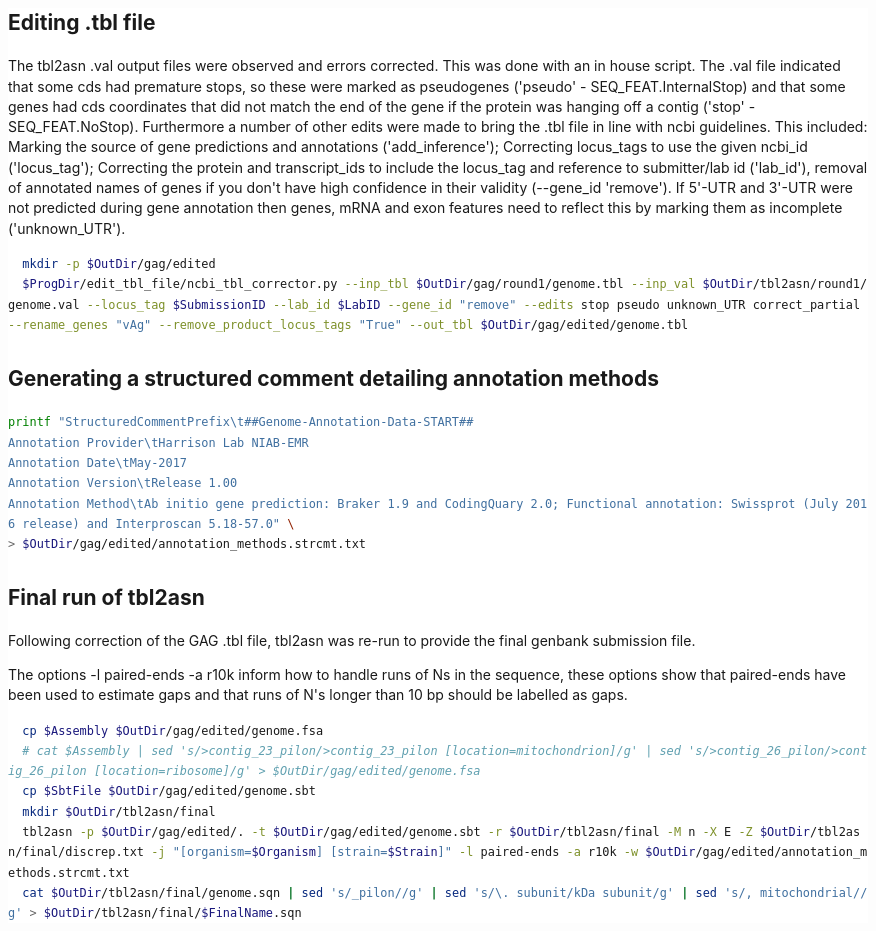 ## Editing .tbl file

The tbl2asn .val output files were observed and errors corrected. This was done
with an in house script. The .val file indicated that some cds had premature
stops, so these were marked as pseudogenes ('pseudo' - SEQ_FEAT.InternalStop)
and that some genes had cds coordinates that did not match the end of the gene
if the protein was hanging off a contig ('stop' - SEQ_FEAT.NoStop).
Furthermore a number of other edits were made to bring the .tbl file in line
with ncbi guidelines. This included: Marking the source of gene
predictions and annotations ('add_inference'); Correcting locus_tags to use the
given ncbi_id ('locus_tag'); Correcting the protein and transcript_ids to
include the locus_tag and reference to submitter/lab id ('lab_id'), removal of
annotated names of genes if you don't have high confidence in their validity
(--gene_id 'remove'). If 5'-UTR and 3'-UTR were not predicted during gene
annotation then genes, mRNA and exon features need to reflect this by marking
them as incomplete ('unknown_UTR').


```bash
  mkdir -p $OutDir/gag/edited
  $ProgDir/edit_tbl_file/ncbi_tbl_corrector.py --inp_tbl $OutDir/gag/round1/genome.tbl --inp_val $OutDir/tbl2asn/round1/genome.val --locus_tag $SubmissionID --lab_id $LabID --gene_id "remove" --edits stop pseudo unknown_UTR correct_partial --rename_genes "vAg" --remove_product_locus_tags "True" --out_tbl $OutDir/gag/edited/genome.tbl
```


## Generating a structured comment detailing annotation methods

```bash
printf "StructuredCommentPrefix\t##Genome-Annotation-Data-START##
Annotation Provider\tHarrison Lab NIAB-EMR
Annotation Date\tMay-2017
Annotation Version\tRelease 1.00
Annotation Method\tAb initio gene prediction: Braker 1.9 and CodingQuary 2.0; Functional annotation: Swissprot (July 2016 release) and Interproscan 5.18-57.0" \
> $OutDir/gag/edited/annotation_methods.strcmt.txt

```
## Final run of tbl2asn

Following correction of the GAG .tbl file, tbl2asn was re-run to provide the
final genbank submission file.

The options -l paired-ends -a r10k inform how to handle runs of Ns in the
sequence, these options show that paired-ends have been used to estimate gaps
and that runs of N's longer than 10 bp should be labelled as gaps.

```bash
  cp $Assembly $OutDir/gag/edited/genome.fsa
  # cat $Assembly | sed 's/>contig_23_pilon/>contig_23_pilon [location=mitochondrion]/g' | sed 's/>contig_26_pilon/>contig_26_pilon [location=ribosome]/g' > $OutDir/gag/edited/genome.fsa
  cp $SbtFile $OutDir/gag/edited/genome.sbt
  mkdir $OutDir/tbl2asn/final
  tbl2asn -p $OutDir/gag/edited/. -t $OutDir/gag/edited/genome.sbt -r $OutDir/tbl2asn/final -M n -X E -Z $OutDir/tbl2asn/final/discrep.txt -j "[organism=$Organism] [strain=$Strain]" -l paired-ends -a r10k -w $OutDir/gag/edited/annotation_methods.strcmt.txt
  cat $OutDir/tbl2asn/final/genome.sqn | sed 's/_pilon//g' | sed 's/\. subunit/kDa subunit/g' | sed 's/, mitochondrial//g' > $OutDir/tbl2asn/final/$FinalName.sqn
```
